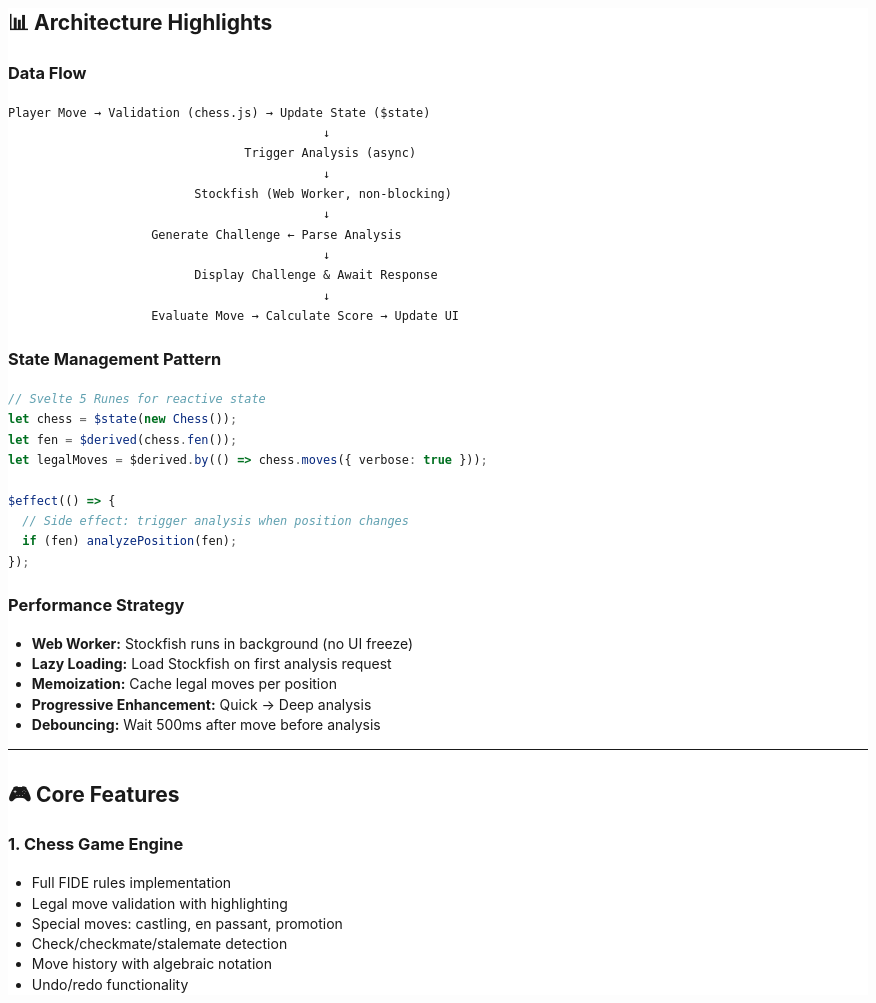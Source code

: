 
## 📊 Architecture Highlights

### Data Flow
```
Player Move → Validation (chess.js) → Update State ($state)
                                            ↓
                                 Trigger Analysis (async)
                                            ↓
                          Stockfish (Web Worker, non-blocking)
                                            ↓
                    Generate Challenge ← Parse Analysis
                                            ↓
                          Display Challenge & Await Response
                                            ↓
                    Evaluate Move → Calculate Score → Update UI
```

### State Management Pattern
```typescript
// Svelte 5 Runes for reactive state
let chess = $state(new Chess());
let fen = $derived(chess.fen());
let legalMoves = $derived.by(() => chess.moves({ verbose: true }));

$effect(() => {
  // Side effect: trigger analysis when position changes
  if (fen) analyzePosition(fen);
});
```

### Performance Strategy
- **Web Worker:** Stockfish runs in background (no UI freeze)
- **Lazy Loading:** Load Stockfish on first analysis request
- **Memoization:** Cache legal moves per position
- **Progressive Enhancement:** Quick → Deep analysis
- **Debouncing:** Wait 500ms after move before analysis

---

## 🎮 Core Features

### 1. Chess Game Engine
- Full FIDE rules implementation
- Legal move validation with highlighting
- Special moves: castling, en passant, promotion
- Check/checkmate/stalemate detection
- Move history with algebraic notation
- Undo/redo functionality
